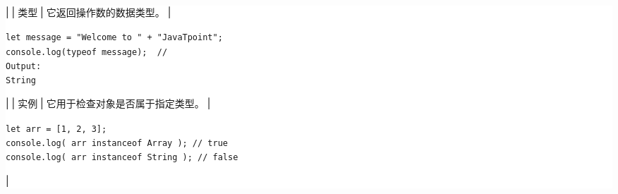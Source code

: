  |
| 类型 | 它返回操作数的数据类型。 | 

```
let message = "Welcome to " + "JavaTpoint";
console.log(typeof message);  // 
Output:
String

```

 |
| 实例 | 它用于检查对象是否属于指定类型。 | 

```
let arr = [1, 2, 3];
console.log( arr instanceof Array ); // true
console.log( arr instanceof String ); // false

```

 |